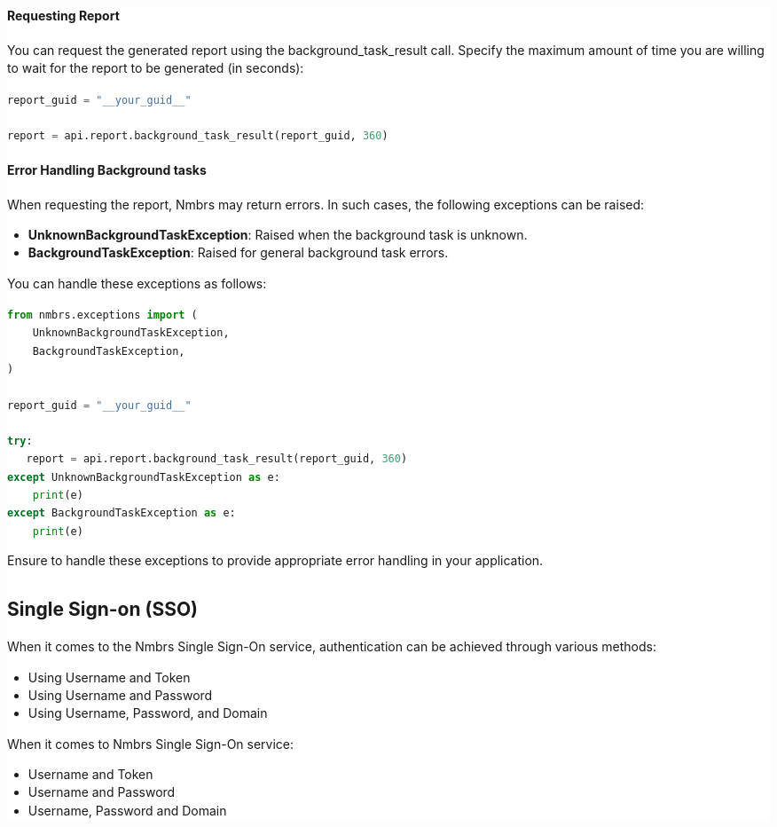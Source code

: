 #### Requesting Report

You can request the generated report using the background_task_result call.
Specify the maximum amount of time you are willing to wait for the report to
be generated (in seconds):

```python
report_guid = "__your_guid__"

report = api.report.background_task_result(report_guid, 360)
```

#### Error Handling Background tasks

When requesting the report, Nmbrs may return errors. In such cases, the
following exceptions can be raised:

- **UnknownBackgroundTaskException**: Raised when the background task is unknown.
- **BackgroundTaskException**: Raised for general background task errors.

You can handle these exceptions as follows:

```python
from nmbrs.exceptions import (
    UnknownBackgroundTaskException,
    BackgroundTaskException,
)

report_guid = "__your_guid__"

try:
   report = api.report.background_task_result(report_guid, 360)
except UnknownBackgroundTaskException as e:
    print(e)
except BackgroundTaskException as e:
    print(e)
```

Ensure to handle these exceptions to provide appropriate error handling in your
application.

## Single Sign-on (SSO)

When it comes to the Nmbrs Single Sign-On service, authentication can be
achieved through various methods:

- Using Username and Token
- Using Username and Password
- Using Username, Password, and Domain

When it comes to Nmbrs Single Sign-On service:

- Username and Token
- Username and Password
- Username, Password and Domain
